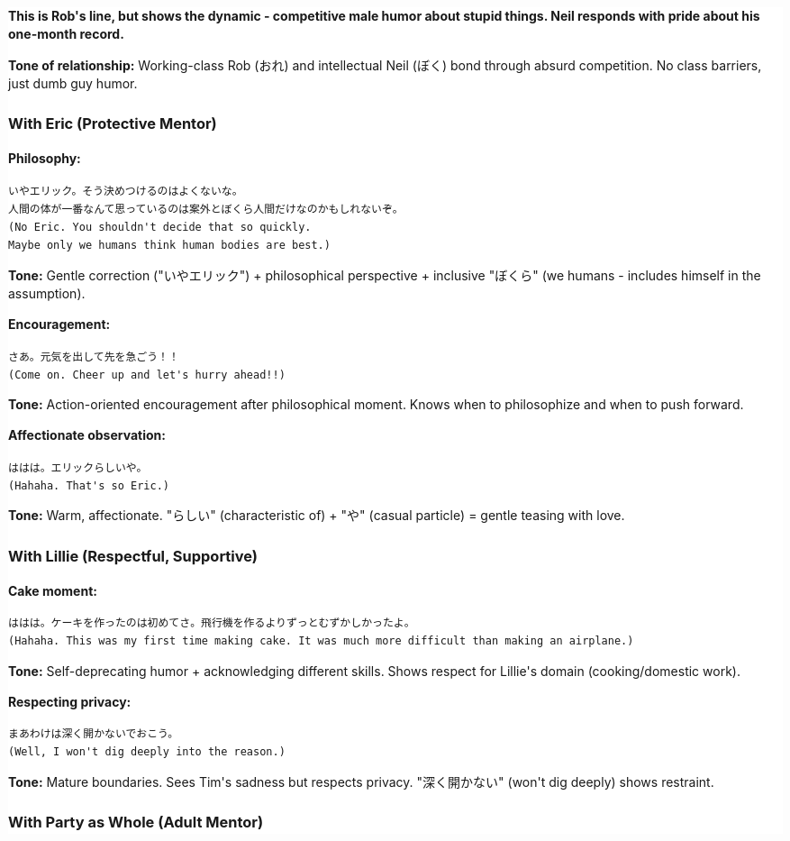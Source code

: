 **This is Rob's line, but shows the dynamic - competitive male humor about stupid things. Neil responds with pride about his one-month record.**

**Tone of relationship:** Working-class Rob (おれ) and intellectual Neil (ぼく) bond through absurd competition. No class barriers, just dumb guy humor.

### With Eric (Protective Mentor)

**Philosophy:**
```japanese
いやエリック。そう決めつけるのはよくないな。
人間の体が一番なんて思っているのは案外とぼくら人間だけなのかもしれないぞ。
(No Eric. You shouldn't decide that so quickly.
Maybe only we humans think human bodies are best.)
```

**Tone:** Gentle correction ("いやエリック") + philosophical perspective + inclusive "ぼくら" (we humans - includes himself in the assumption).

**Encouragement:**
```japanese
さあ。元気を出して先を急ごう！！
(Come on. Cheer up and let's hurry ahead!!)
```

**Tone:** Action-oriented encouragement after philosophical moment. Knows when to philosophize and when to push forward.

**Affectionate observation:**
```japanese
ははは。エリックらしいや。
(Hahaha. That's so Eric.)
```

**Tone:** Warm, affectionate. "らしい" (characteristic of) + "や" (casual particle) = gentle teasing with love.

### With Lillie (Respectful, Supportive)

**Cake moment:**
```japanese
ははは。ケーキを作ったのは初めてさ。飛行機を作るよりずっとむずかしかったよ。
(Hahaha. This was my first time making cake. It was much more difficult than making an airplane.)
```

**Tone:** Self-deprecating humor + acknowledging different skills. Shows respect for Lillie's domain (cooking/domestic work).

**Respecting privacy:**
```japanese
まあわけは深く開かないでおこう。
(Well, I won't dig deeply into the reason.)
```

**Tone:** Mature boundaries. Sees Tim's sadness but respects privacy. "深く開かない" (won't dig deeply) shows restraint.

### With Party as Whole (Adult Mentor)

